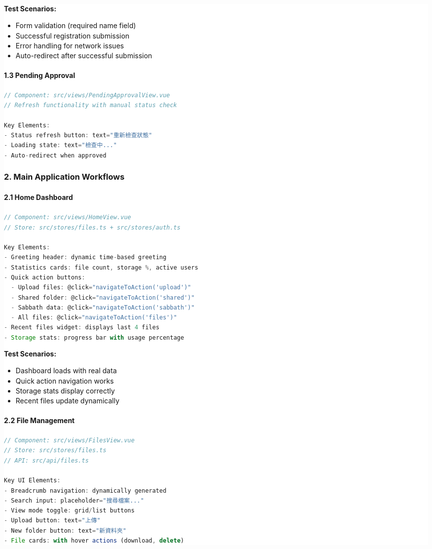 **Test Scenarios:**
- Form validation (required name field)
- Successful registration submission
- Error handling for network issues
- Auto-redirect after successful submission

#### 1.3 Pending Approval
```typescript
// Component: src/views/PendingApprovalView.vue
// Refresh functionality with manual status check

Key Elements:
- Status refresh button: text="重新檢查狀態"
- Loading state: text="檢查中..."
- Auto-redirect when approved
```

### 2. Main Application Workflows

#### 2.1 Home Dashboard
```typescript
// Component: src/views/HomeView.vue
// Store: src/stores/files.ts + src/stores/auth.ts

Key Elements:
- Greeting header: dynamic time-based greeting
- Statistics cards: file count, storage %, active users
- Quick action buttons:
  - Upload files: @click="navigateToAction('upload')"
  - Shared folder: @click="navigateToAction('shared')"  
  - Sabbath data: @click="navigateToAction('sabbath')"
  - All files: @click="navigateToAction('files')"
- Recent files widget: displays last 4 files
- Storage stats: progress bar with usage percentage
```

**Test Scenarios:**
- Dashboard loads with real data
- Quick action navigation works
- Storage stats display correctly
- Recent files update dynamically

#### 2.2 File Management
```typescript
// Component: src/views/FilesView.vue
// Store: src/stores/files.ts
// API: src/api/files.ts

Key UI Elements:
- Breadcrumb navigation: dynamically generated
- Search input: placeholder="搜尋檔案..."
- View mode toggle: grid/list buttons
- Upload button: text="上傳" 
- New folder button: text="新資料夾"
- File cards: with hover actions (download, delete)
```

